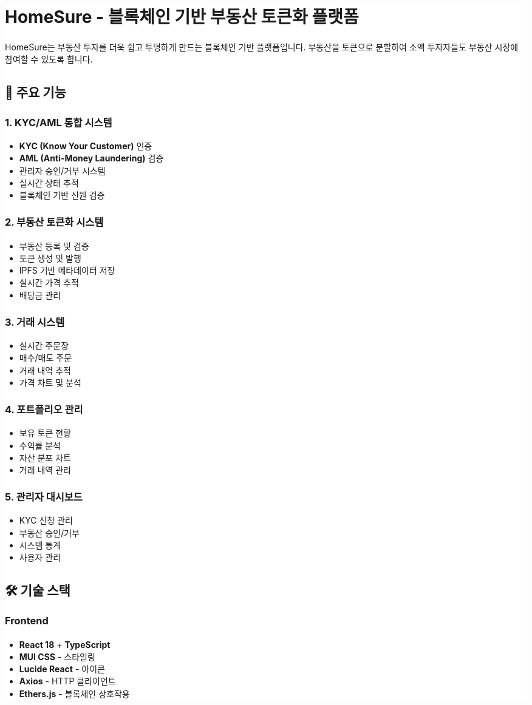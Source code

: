 # HomeSure - 블록체인 기반 부동산 토큰화 플랫폼

HomeSure는 부동산 투자를 더욱 쉽고 투명하게 만드는 블록체인 기반 플랫폼입니다. 부동산을 토큰으로 분할하여 소액 투자자들도 부동산 시장에 참여할 수 있도록 합니다.

## 🚀 주요 기능

### 1. KYC/AML 통합 시스템

- **KYC (Know Your Customer)** 인증
- **AML (Anti-Money Laundering)** 검증
- 관리자 승인/거부 시스템
- 실시간 상태 추적
- 블록체인 기반 신원 검증

### 2. 부동산 토큰화 시스템

- 부동산 등록 및 검증
- 토큰 생성 및 발행
- IPFS 기반 메타데이터 저장
- 실시간 가격 추적
- 배당금 관리

### 3. 거래 시스템

- 실시간 주문장
- 매수/매도 주문
- 거래 내역 추적
- 가격 차트 및 분석

### 4. 포트폴리오 관리

- 보유 토큰 현황
- 수익률 분석
- 자산 분포 차트
- 거래 내역 관리

### 5. 관리자 대시보드

- KYC 신청 관리
- 부동산 승인/거부
- 시스템 통계
- 사용자 관리

## 🛠 기술 스택

### Frontend

- **React 18** + **TypeScript**
- **MUI CSS** - 스타일링
- **Lucide React** - 아이콘
- **Axios** - HTTP 클라이언트
- **Ethers.js** - 블록체인 상호작용
